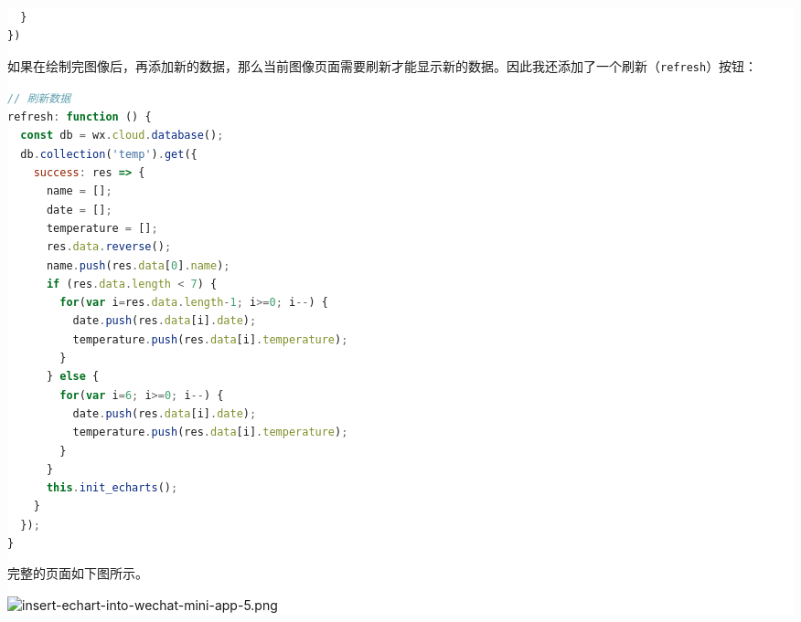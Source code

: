 ```javascript
  }
})
```

如果在绘制完图像后，再添加新的数据，那么当前图像页面需要刷新才能显示新的数据。因此我还添加了一个刷新（`refresh`）按钮：

```javascript
// 刷新数据
refresh: function () {
  const db = wx.cloud.database();
  db.collection('temp').get({
    success: res => {
      name = [];
      date = [];
      temperature = [];
      res.data.reverse();
      name.push(res.data[0].name);
      if (res.data.length < 7) {
        for(var i=res.data.length-1; i>=0; i--) {
          date.push(res.data[i].date);
          temperature.push(res.data[i].temperature);
        }
      } else {
        for(var i=6; i>=0; i--) {
          date.push(res.data[i].date);
          temperature.push(res.data[i].temperature);
        }
      }
      this.init_echarts();
    }
  });
}
```

完整的页面如下图所示。

![insert-echart-into-wechat-mini-app-5.png](/images/insert-echart-into-wechat-mini-app-5.png)